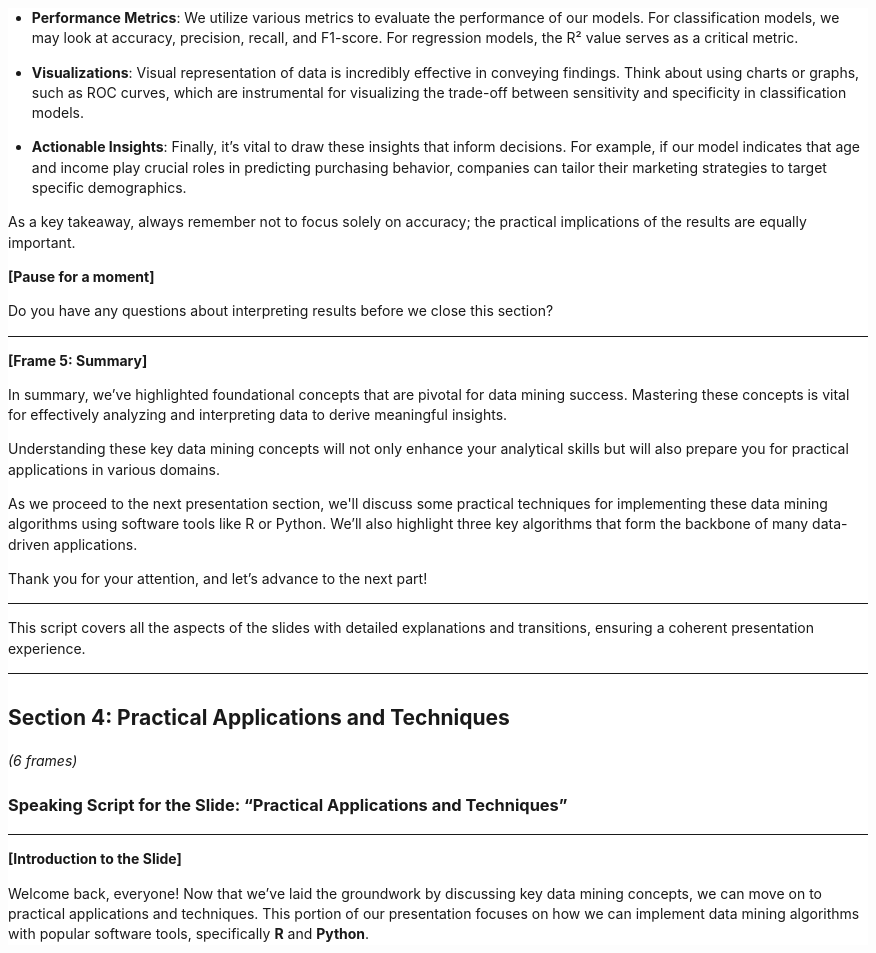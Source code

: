 - **Performance Metrics**: We utilize various metrics to evaluate the performance of our models. For classification models, we may look at accuracy, precision, recall, and F1-score. For regression models, the R² value serves as a critical metric.

- **Visualizations**: Visual representation of data is incredibly effective in conveying findings. Think about using charts or graphs, such as ROC curves, which are instrumental for visualizing the trade-off between sensitivity and specificity in classification models.

- **Actionable Insights**: Finally, it’s vital to draw these insights that inform decisions. For example, if our model indicates that age and income play crucial roles in predicting purchasing behavior, companies can tailor their marketing strategies to target specific demographics.

As a key takeaway, always remember not to focus solely on accuracy; the practical implications of the results are equally important. 

**[Pause for a moment]**

Do you have any questions about interpreting results before we close this section?

---

**[Frame 5: Summary]**

In summary, we’ve highlighted foundational concepts that are pivotal for data mining success. Mastering these concepts is vital for effectively analyzing and interpreting data to derive meaningful insights.

Understanding these key data mining concepts will not only enhance your analytical skills but will also prepare you for practical applications in various domains. 

As we proceed to the next presentation section, we'll discuss some practical techniques for implementing these data mining algorithms using software tools like R or Python. We’ll also highlight three key algorithms that form the backbone of many data-driven applications.

Thank you for your attention, and let’s advance to the next part!

--- 

This script covers all the aspects of the slides with detailed explanations and transitions, ensuring a coherent presentation experience.

---

## Section 4: Practical Applications and Techniques
*(6 frames)*

### Speaking Script for the Slide: “Practical Applications and Techniques”

---

**[Introduction to the Slide]**

Welcome back, everyone! Now that we’ve laid the groundwork by discussing key data mining concepts, we can move on to practical applications and techniques. This portion of our presentation focuses on how we can implement data mining algorithms with popular software tools, specifically **R** and **Python**. 
